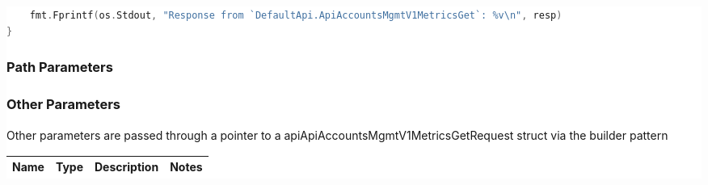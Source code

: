 ```go
    fmt.Fprintf(os.Stdout, "Response from `DefaultApi.ApiAccountsMgmtV1MetricsGet`: %v\n", resp)
}
```

### Path Parameters



### Other Parameters

Other parameters are passed through a pointer to a apiApiAccountsMgmtV1MetricsGetRequest struct via the builder pattern


Name | Type | Description  | Notes
------------- | ------------- | ------------- | -------------
